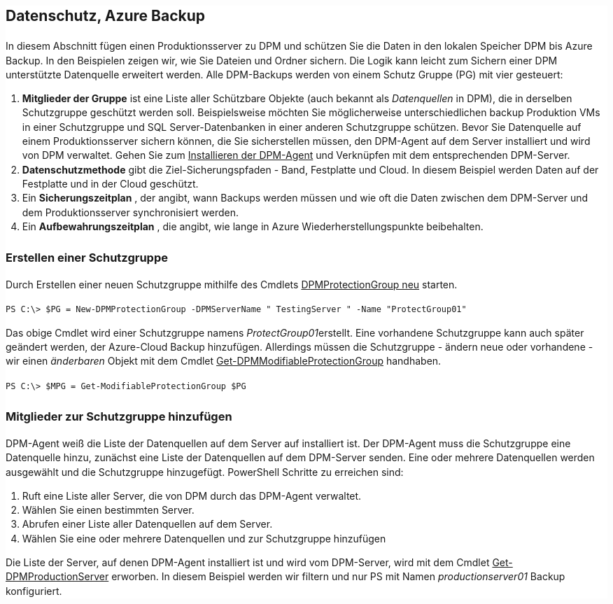 ## <a name="protect-data-to-azure-backup"></a>Datenschutz, Azure Backup
In diesem Abschnitt fügen einen Produktionsserver zu DPM und schützen Sie die Daten in den lokalen Speicher DPM bis Azure Backup. In den Beispielen zeigen wir, wie Sie Dateien und Ordner sichern. Die Logik kann leicht zum Sichern einer DPM unterstützte Datenquelle erweitert werden. Alle DPM-Backups werden von einem Schutz Gruppe (PG) mit vier gesteuert:

1. **Mitglieder der Gruppe** ist eine Liste aller Schützbare Objekte (auch bekannt als *Datenquellen* in DPM), die in derselben Schutzgruppe geschützt werden soll. Beispielsweise möchten Sie möglicherweise unterschiedlichen backup Produktion VMs in einer Schutzgruppe und SQL Server-Datenbanken in einer anderen Schutzgruppe schützen. Bevor Sie Datenquelle auf einem Produktionsserver sichern können, die Sie sicherstellen müssen, den DPM-Agent auf dem Server installiert und wird von DPM verwaltet. Gehen Sie zum [Installieren der DPM-Agent](https://technet.microsoft.com/library/bb870935.aspx) und Verknüpfen mit dem entsprechenden DPM-Server.
2. **Datenschutzmethode** gibt die Ziel-Sicherungspfaden - Band, Festplatte und Cloud. In diesem Beispiel werden Daten auf der Festplatte und in der Cloud geschützt.
3. Ein **Sicherungszeitplan** , der angibt, wann Backups werden müssen und wie oft die Daten zwischen dem DPM-Server und dem Produktionsserver synchronisiert werden.
4. Ein **Aufbewahrungszeitplan** , die angibt, wie lange in Azure Wiederherstellungspunkte beibehalten.

### <a name="creating-a-protection-group"></a>Erstellen einer Schutzgruppe
Durch Erstellen einer neuen Schutzgruppe mithilfe des Cmdlets [DPMProtectionGroup neu](https://technet.microsoft.com/library/hh881722) starten.

```
PS C:\> $PG = New-DPMProtectionGroup -DPMServerName " TestingServer " -Name "ProtectGroup01"
```

Das obige Cmdlet wird einer Schutzgruppe namens *ProtectGroup01*erstellt. Eine vorhandene Schutzgruppe kann auch später geändert werden, der Azure-Cloud Backup hinzufügen. Allerdings müssen die Schutzgruppe - ändern neue oder vorhandene - wir einen *änderbaren* Objekt mit dem Cmdlet [Get-DPMModifiableProtectionGroup](https://technet.microsoft.com/library/hh881713) handhaben.

```
PS C:\> $MPG = Get-ModifiableProtectionGroup $PG
```

### <a name="adding-group-members-to-the-protection-group"></a>Mitglieder zur Schutzgruppe hinzufügen
DPM-Agent weiß die Liste der Datenquellen auf dem Server auf installiert ist. Der DPM-Agent muss die Schutzgruppe eine Datenquelle hinzu, zunächst eine Liste der Datenquellen auf dem DPM-Server senden. Eine oder mehrere Datenquellen werden ausgewählt und die Schutzgruppe hinzugefügt. PowerShell Schritte zu erreichen sind:

1. Ruft eine Liste aller Server, die von DPM durch das DPM-Agent verwaltet.
2. Wählen Sie einen bestimmten Server.
3. Abrufen einer Liste aller Datenquellen auf dem Server.
4. Wählen Sie eine oder mehrere Datenquellen und zur Schutzgruppe hinzufügen

Die Liste der Server, auf denen DPM-Agent installiert ist und wird vom DPM-Server, wird mit dem Cmdlet [Get-DPMProductionServer](https://technet.microsoft.com/library/hh881600) erworben. In diesem Beispiel werden wir filtern und nur PS mit Namen *productionserver01* Backup konfiguriert.
